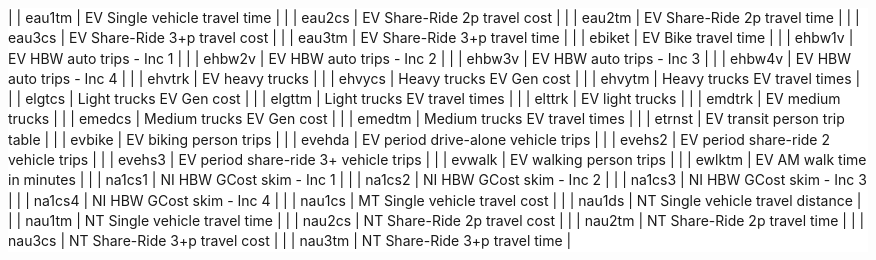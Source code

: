 |               | eau1tm      | EV Single vehicle travel time            |
|               | eau2cs      | EV Share-Ride 2p travel cost             |
|               | eau2tm      | EV Share-Ride 2p travel time             |
|               | eau3cs      | EV Share-Ride 3+p travel cost            |
|               | eau3tm      | EV Share-Ride 3+p travel time            |
|               | ebiket      | EV Bike travel time                      |
|               | ehbw1v      | EV HBW auto trips - Inc 1                |
|               | ehbw2v      | EV HBW auto trips - Inc 2                |
|               | ehbw3v      | EV HBW auto trips - Inc 3                |
|               | ehbw4v      | EV HBW auto trips - Inc 4                |
|               | ehvtrk      | EV heavy trucks                          |
|               | ehvycs      | Heavy trucks EV Gen cost                 |
|               | ehvytm      | Heavy trucks EV travel times             |
|               | elgtcs      | Light trucks EV Gen cost                 |
|               | elgttm      | Light trucks EV travel times             |
|               | elttrk      | EV light trucks                          |
|               | emdtrk      | EV medium trucks                         |
|               | emedcs      | Medium trucks EV Gen cost                |
|               | emedtm      | Medium trucks EV travel times            |
|               | etrnst      | EV transit person trip table             |
|               | evbike      | EV biking person trips                   |
|               | evehda      | EV period drive-alone vehicle trips      |
|               | evehs2      | EV period share-ride 2 vehicle trips     |
|               | evehs3      | EV period share-ride 3+ vehicle trips    |
|               | evwalk      | EV walking person trips                  |
|               | ewlktm      | EV AM walk time in minutes               |
|               | na1cs1      | NI HBW GCost skim - Inc 1                |
|               | na1cs2      | NI HBW GCost skim - Inc 2                |
|               | na1cs3      | NI HBW GCost skim - Inc 3                |
|               | na1cs4      | NI HBW GCost skim - Inc 4                |
|               | nau1cs      | MT Single vehicle travel cost            |
|               | nau1ds      | NT Single vehicle travel distance        |
|               | nau1tm      | NT Single vehicle travel time            |
|               | nau2cs      | NT Share-Ride 2p travel cost             |
|               | nau2tm      | NT Share-Ride 2p travel time             |
|               | nau3cs      | NT Share-Ride 3+p travel cost            |
|               | nau3tm      | NT Share-Ride 3+p travel time            |
